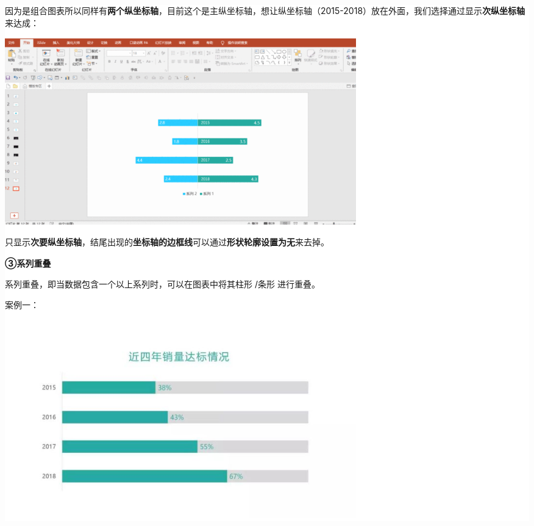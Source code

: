 因为是组合图表所以同样有**两个纵坐标轴**，目前这个是主纵坐标轴，想让纵坐标轴（2015-2018）放在外面，我们选择通过显示**次纵坐标轴**来达成：

<img src=".\img\chart type\v2-7a9bade5b878d11d42fc95bc42cf9326_b.gif" alt="v2-7a9bade5b878d11d42fc95bc42cf9326_b" style="zoom:80%;" />

只显示**次要纵坐标轴**，结尾出现的**坐标轴的边框线**可以通过**形状轮廓设置为无**来去掉。

**③系列重叠**

系列重叠，即当数据包含一个以上系列时，可以在图表中将其柱形 /条形 进行重叠。

案例一：

<img src=".\img\chart type\v2-7ee8f233b2c7651720c94c5774a09e98_720w.jpg" alt="v2-7ee8f233b2c7651720c94c5774a09e98_720w" style="zoom:80%;" />
